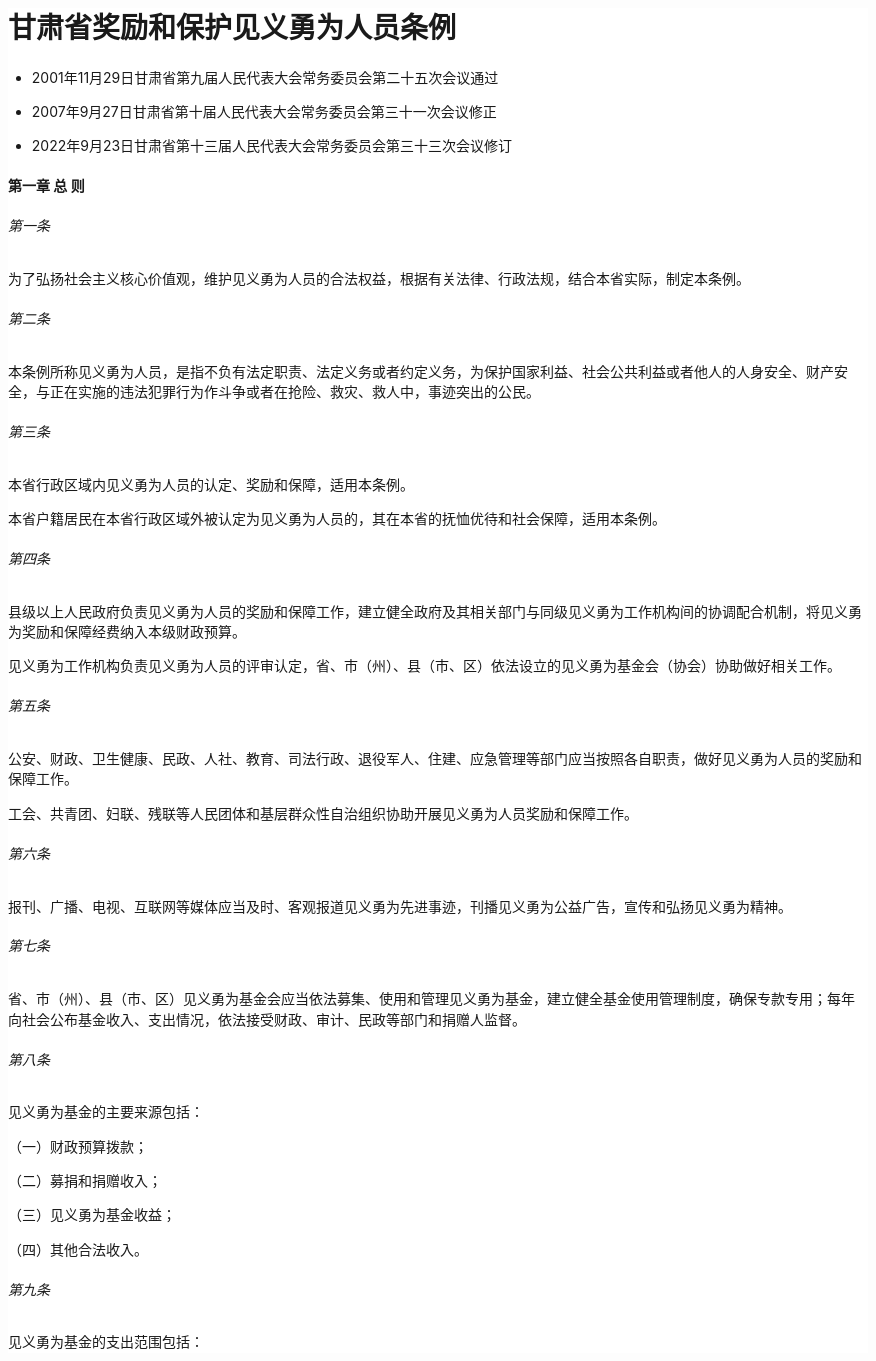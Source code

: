 # 甘肃省奖励和保护见义勇为人员条例

- 2001年11月29日甘肃省第九届人民代表大会常务委员会第二十五次会议通过

- 2007年9月27日甘肃省第十届人民代表大会常务委员会第三十一次会议修正

- 2022年9月23日甘肃省第十三届人民代表大会常务委员会第三十三次会议修订



#### 第一章 总 则

###### 第一条

为了弘扬社会主义核心价值观，维护见义勇为人员的合法权益，根据有关法律、行政法规，结合本省实际，制定本条例。

###### 第二条

本条例所称见义勇为人员，是指不负有法定职责、法定义务或者约定义务，为保护国家利益、社会公共利益或者他人的人身安全、财产安全，与正在实施的违法犯罪行为作斗争或者在抢险、救灾、救人中，事迹突出的公民。

###### 第三条

本省行政区域内见义勇为人员的认定、奖励和保障，适用本条例。

本省户籍居民在本省行政区域外被认定为见义勇为人员的，其在本省的抚恤优待和社会保障，适用本条例。

###### 第四条

县级以上人民政府负责见义勇为人员的奖励和保障工作，建立健全政府及其相关部门与同级见义勇为工作机构间的协调配合机制，将见义勇为奖励和保障经费纳入本级财政预算。

见义勇为工作机构负责见义勇为人员的评审认定，省、市（州）、县（市、区）依法设立的见义勇为基金会（协会）协助做好相关工作。

###### 第五条

公安、财政、卫生健康、民政、人社、教育、司法行政、退役军人、住建、应急管理等部门应当按照各自职责，做好见义勇为人员的奖励和保障工作。

工会、共青团、妇联、残联等人民团体和基层群众性自治组织协助开展见义勇为人员奖励和保障工作。

###### 第六条

报刊、广播、电视、互联网等媒体应当及时、客观报道见义勇为先进事迹，刊播见义勇为公益广告，宣传和弘扬见义勇为精神。

###### 第七条

省、市（州）、县（市、区）见义勇为基金会应当依法募集、使用和管理见义勇为基金，建立健全基金使用管理制度，确保专款专用；每年向社会公布基金收入、支出情况，依法接受财政、审计、民政等部门和捐赠人监督。

###### 第八条

见义勇为基金的主要来源包括：

（一）财政预算拨款；

（二）募捐和捐赠收入；

（三）见义勇为基金收益；

（四）其他合法收入。

###### 第九条

见义勇为基金的支出范围包括：
